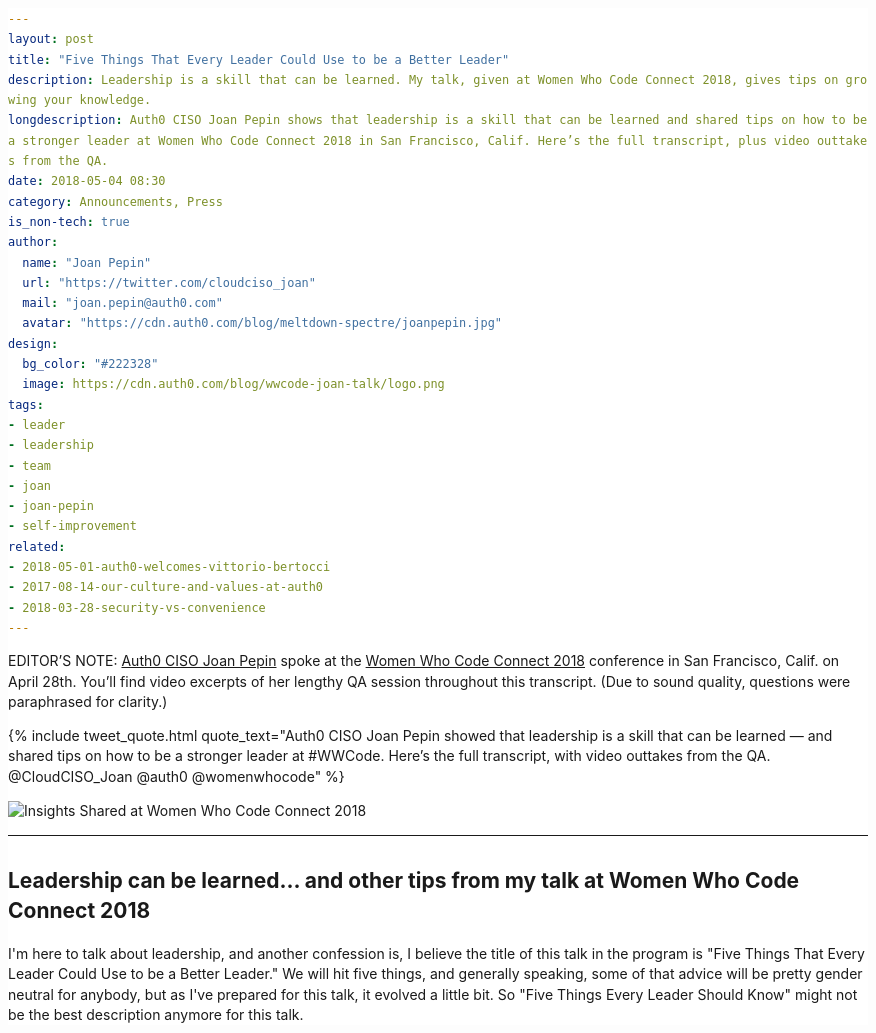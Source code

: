 ```yaml
---
layout: post
title: "Five Things That Every Leader Could Use to be a Better Leader"
description: Leadership is a skill that can be learned. My talk, given at Women Who Code Connect 2018, gives tips on growing your knowledge.
longdescription: Auth0 CISO Joan Pepin shows that leadership is a skill that can be learned and shared tips on how to be a stronger leader at Women Who Code Connect 2018 in San Francisco, Calif. Here’s the full transcript, plus video outtakes from the QA.
date: 2018-05-04 08:30
category: Announcements, Press
is_non-tech: true
author:
  name: "Joan Pepin"
  url: "https://twitter.com/cloudciso_joan"
  mail: "joan.pepin@auth0.com"
  avatar: "https://cdn.auth0.com/blog/meltdown-spectre/joanpepin.jpg"
design:
  bg_color: "#222328"
  image: https://cdn.auth0.com/blog/wwcode-joan-talk/logo.png
tags:
- leader
- leadership
- team
- joan
- joan-pepin
- self-improvement
related:
- 2018-05-01-auth0-welcomes-vittorio-bertocci
- 2017-08-14-our-culture-and-values-at-auth0
- 2018-03-28-security-vs-convenience
---
```


EDITOR’S NOTE: [Auth0 CISO Joan Pepin](https://www.linkedin.com/in/joanpepin/) spoke at the [Women Who Code Connect 2018](https://connect2018.womenwhocode.com/) conference in San Francisco, Calif. on April 28th. You’ll find video excerpts of her lengthy QA session throughout this transcript. (Due to sound quality, questions were paraphrased for clarity.)

{% include tweet_quote.html quote_text="Auth0 CISO Joan Pepin showed that leadership is a skill that can be learned — and shared tips on how to be a stronger leader at #WWCode. Here’s the full transcript, with video outtakes from the QA. @CloudCISO_Joan @auth0 @womenwhocode" %}

![Insights Shared at Women Who Code Connect 2018](https://cdn.auth0.com/blog/better-leader/joan-talking-0.png)


---

## Leadership can be learned… and other tips from my talk at Women Who Code Connect 2018
I'm here to talk about leadership, and another confession is, I believe the title of this talk in the program is "Five Things That Every Leader Could Use to be a Better Leader." We will hit five things, and generally speaking, some of that advice will be pretty gender neutral for anybody, but as I've prepared for this talk, it evolved a little bit. So "Five Things Every Leader Should Know" might not be the best description anymore for this talk.
